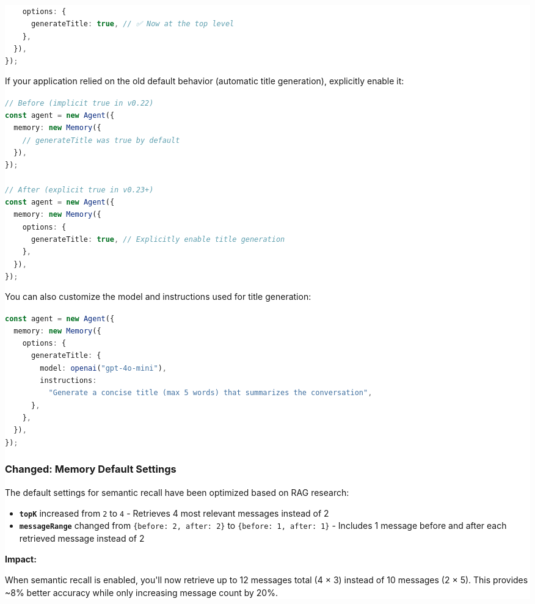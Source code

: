 ```typescript
    options: {
      generateTitle: true, // ✅ Now at the top level
    },
  }),
});
```

If your application relied on the old default behavior (automatic title generation), explicitly enable it:

```typescript
// Before (implicit true in v0.22)
const agent = new Agent({
  memory: new Memory({
    // generateTitle was true by default
  }),
});

// After (explicit true in v0.23+)
const agent = new Agent({
  memory: new Memory({
    options: {
      generateTitle: true, // Explicitly enable title generation
    },
  }),
});
```

You can also customize the model and instructions used for title generation:

```typescript
const agent = new Agent({
  memory: new Memory({
    options: {
      generateTitle: {
        model: openai("gpt-4o-mini"),
        instructions:
          "Generate a concise title (max 5 words) that summarizes the conversation",
      },
    },
  }),
});
```

### Changed: Memory Default Settings

The default settings for semantic recall have been optimized based on RAG research:

- **`topK`** increased from `2` to `4` - Retrieves 4 most relevant messages instead of 2
- **`messageRange`** changed from `{before: 2, after: 2}` to `{before: 1, after: 1}` - Includes 1 message before and after each retrieved message instead of 2

**Impact:**

When semantic recall is enabled, you'll now retrieve up to 12 messages total (4 × 3) instead of 10 messages (2 × 5). This provides ~8% better accuracy while only increasing message count by 20%.
